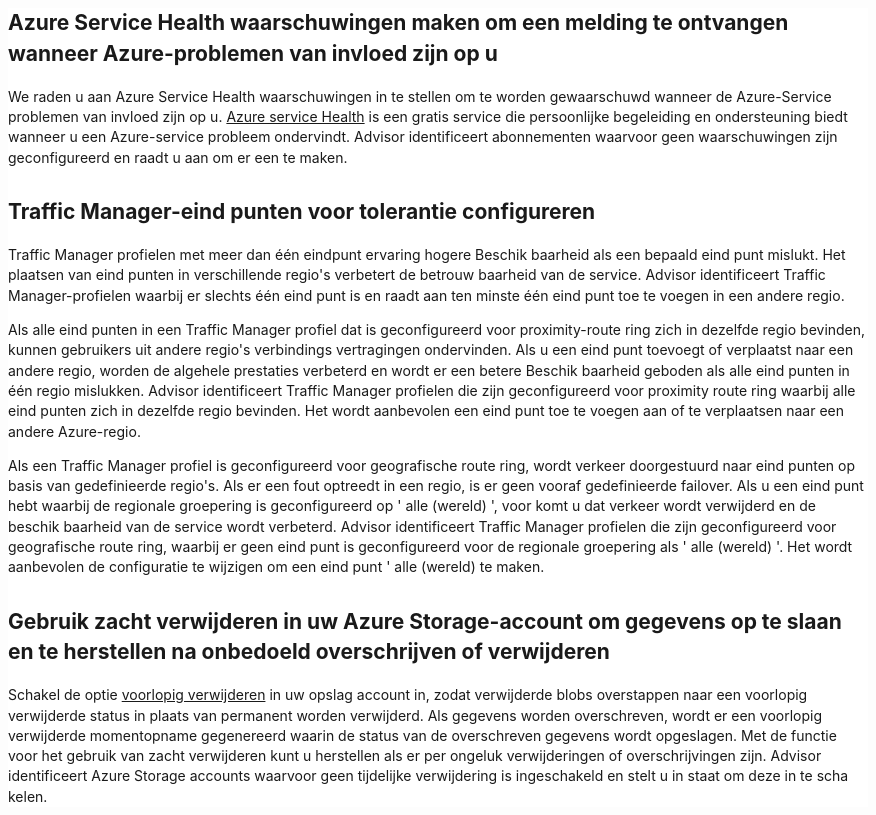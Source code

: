 ## <a name="create-azure-service-health-alerts-to-be-notified-when-azure-issues-affect-you"></a>Azure Service Health waarschuwingen maken om een melding te ontvangen wanneer Azure-problemen van invloed zijn op u

We raden u aan Azure Service Health waarschuwingen in te stellen om te worden gewaarschuwd wanneer de Azure-Service problemen van invloed zijn op u. [Azure service Health](https://azure.microsoft.com/features/service-health/) is een gratis service die persoonlijke begeleiding en ondersteuning biedt wanneer u een Azure-service probleem ondervindt. Advisor identificeert abonnementen waarvoor geen waarschuwingen zijn geconfigureerd en raadt u aan om er een te maken.

## <a name="configure-traffic-manager-endpoints-for-resiliency"></a>Traffic Manager-eind punten voor tolerantie configureren

Traffic Manager profielen met meer dan één eindpunt ervaring hogere Beschik baarheid als een bepaald eind punt mislukt. Het plaatsen van eind punten in verschillende regio's verbetert de betrouw baarheid van de service. Advisor identificeert Traffic Manager-profielen waarbij er slechts één eind punt is en raadt aan ten minste één eind punt toe te voegen in een andere regio.

Als alle eind punten in een Traffic Manager profiel dat is geconfigureerd voor proximity-route ring zich in dezelfde regio bevinden, kunnen gebruikers uit andere regio's verbindings vertragingen ondervinden. Als u een eind punt toevoegt of verplaatst naar een andere regio, worden de algehele prestaties verbeterd en wordt er een betere Beschik baarheid geboden als alle eind punten in één regio mislukken. Advisor identificeert Traffic Manager profielen die zijn geconfigureerd voor proximity route ring waarbij alle eind punten zich in dezelfde regio bevinden. Het wordt aanbevolen een eind punt toe te voegen aan of te verplaatsen naar een andere Azure-regio.

Als een Traffic Manager profiel is geconfigureerd voor geografische route ring, wordt verkeer doorgestuurd naar eind punten op basis van gedefinieerde regio's. Als er een fout optreedt in een regio, is er geen vooraf gedefinieerde failover. Als u een eind punt hebt waarbij de regionale groepering is geconfigureerd op ' alle (wereld) ', voor komt u dat verkeer wordt verwijderd en de beschik baarheid van de service wordt verbeterd. Advisor identificeert Traffic Manager profielen die zijn geconfigureerd voor geografische route ring, waarbij er geen eind punt is geconfigureerd voor de regionale groepering als ' alle (wereld) '. Het wordt aanbevolen de configuratie te wijzigen om een eind punt ' alle (wereld) te maken.

## <a name="use-soft-delete-on-your-azure-storage-account-to-save-and-recover-data-after-accidental-overwrite-or-deletion"></a>Gebruik zacht verwijderen in uw Azure Storage-account om gegevens op te slaan en te herstellen na onbedoeld overschrijven of verwijderen

Schakel de optie [voorlopig verwijderen](https://docs.microsoft.com/azure/storage/blobs/storage-blob-soft-delete) in uw opslag account in, zodat verwijderde blobs overstappen naar een voorlopig verwijderde status in plaats van permanent worden verwijderd. Als gegevens worden overschreven, wordt er een voorlopig verwijderde momentopname gegenereerd waarin de status van de overschreven gegevens wordt opgeslagen. Met de functie voor het gebruik van zacht verwijderen kunt u herstellen als er per ongeluk verwijderingen of overschrijvingen zijn. Advisor identificeert Azure Storage accounts waarvoor geen tijdelijke verwijdering is ingeschakeld en stelt u in staat om deze in te scha kelen.

